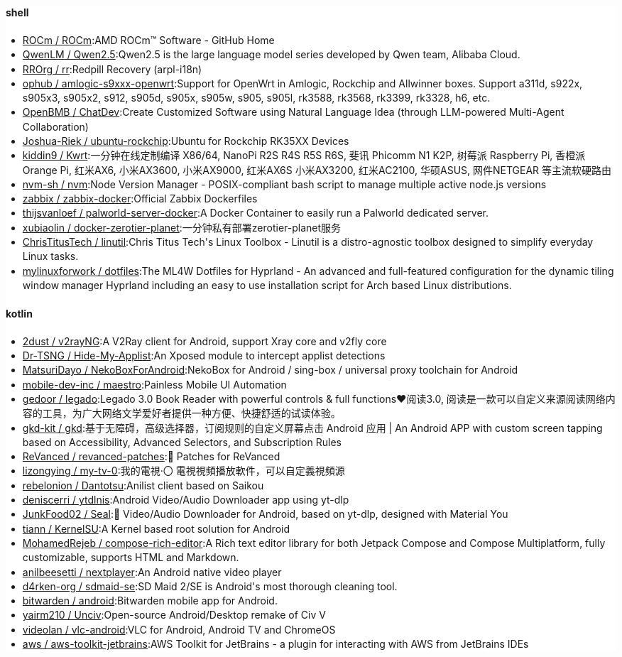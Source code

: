 #### shell
* [ROCm / ROCm](https://github.com/ROCm/ROCm):AMD ROCm™ Software - GitHub Home
* [QwenLM / Qwen2.5](https://github.com/QwenLM/Qwen2.5):Qwen2.5 is the large language model series developed by Qwen team, Alibaba Cloud.
* [RROrg / rr](https://github.com/RROrg/rr):Redpill Recovery (arpl-i18n)
* [ophub / amlogic-s9xxx-openwrt](https://github.com/ophub/amlogic-s9xxx-openwrt):Support for OpenWrt in Amlogic, Rockchip and Allwinner boxes. Support a311d, s922x, s905x3, s905x2, s912, s905d, s905x, s905w, s905, s905l, rk3588, rk3568, rk3399, rk3328, h6, etc.
* [OpenBMB / ChatDev](https://github.com/OpenBMB/ChatDev):Create Customized Software using Natural Language Idea (through LLM-powered Multi-Agent Collaboration)
* [Joshua-Riek / ubuntu-rockchip](https://github.com/Joshua-Riek/ubuntu-rockchip):Ubuntu for Rockchip RK35XX Devices
* [kiddin9 / Kwrt](https://github.com/kiddin9/Kwrt):一分钟在线定制编译 X86/64, NanoPi R2S R4S R5S R6S, 斐讯 Phicomm N1 K2P, 树莓派 Raspberry Pi, 香橙派 Orange Pi, 红米AX6, 小米AX3600, 小米AX9000, 红米AX6S 小米AX3200, 红米AC2100, 华硕ASUS, 网件NETGEAR 等主流软硬路由
* [nvm-sh / nvm](https://github.com/nvm-sh/nvm):Node Version Manager - POSIX-compliant bash script to manage multiple active node.js versions
* [zabbix / zabbix-docker](https://github.com/zabbix/zabbix-docker):Official Zabbix Dockerfiles
* [thijsvanloef / palworld-server-docker](https://github.com/thijsvanloef/palworld-server-docker):A Docker Container to easily run a Palworld dedicated server.
* [xubiaolin / docker-zerotier-planet](https://github.com/xubiaolin/docker-zerotier-planet):一分钟私有部署zerotier-planet服务
* [ChrisTitusTech / linutil](https://github.com/ChrisTitusTech/linutil):Chris Titus Tech's Linux Toolbox - Linutil is a distro-agnostic toolbox designed to simplify everyday Linux tasks.
* [mylinuxforwork / dotfiles](https://github.com/mylinuxforwork/dotfiles):The ML4W Dotfiles for Hyprland - An advanced and full-featured configuration for the dynamic tiling window manager Hyprland including an easy to use installation script for Arch based Linux distributions.

#### kotlin
* [2dust / v2rayNG](https://github.com/2dust/v2rayNG):A V2Ray client for Android, support Xray core and v2fly core
* [Dr-TSNG / Hide-My-Applist](https://github.com/Dr-TSNG/Hide-My-Applist):An Xposed module to intercept applist detections
* [MatsuriDayo / NekoBoxForAndroid](https://github.com/MatsuriDayo/NekoBoxForAndroid):NekoBox for Android / sing-box / universal proxy toolchain for Android
* [mobile-dev-inc / maestro](https://github.com/mobile-dev-inc/maestro):Painless Mobile UI Automation
* [gedoor / legado](https://github.com/gedoor/legado):Legado 3.0 Book Reader with powerful controls & full functions❤️阅读3.0, 阅读是一款可以自定义来源阅读网络内容的工具，为广大网络文学爱好者提供一种方便、快捷舒适的试读体验。
* [gkd-kit / gkd](https://github.com/gkd-kit/gkd):基于无障碍，高级选择器，订阅规则的自定义屏幕点击 Android 应用 | An Android APP with custom screen tapping based on Accessibility, Advanced Selectors, and Subscription Rules
* [ReVanced / revanced-patches](https://github.com/ReVanced/revanced-patches):🧩 Patches for ReVanced
* [lizongying / my-tv-0](https://github.com/lizongying/my-tv-0):我的電視·〇 電視視頻播放軟件，可以自定義視頻源
* [rebelonion / Dantotsu](https://github.com/rebelonion/Dantotsu):Anilist client based on Saikou
* [deniscerri / ytdlnis](https://github.com/deniscerri/ytdlnis):Android Video/Audio Downloader app using yt-dlp
* [JunkFood02 / Seal](https://github.com/JunkFood02/Seal):🦭 Video/Audio Downloader for Android, based on yt-dlp, designed with Material You
* [tiann / KernelSU](https://github.com/tiann/KernelSU):A Kernel based root solution for Android
* [MohamedRejeb / compose-rich-editor](https://github.com/MohamedRejeb/compose-rich-editor):A Rich text editor library for both Jetpack Compose and Compose Multiplatform, fully customizable, supports HTML and Markdown.
* [anilbeesetti / nextplayer](https://github.com/anilbeesetti/nextplayer):An Android native video player
* [d4rken-org / sdmaid-se](https://github.com/d4rken-org/sdmaid-se):SD Maid 2/SE is Android's most thorough cleaning tool.
* [bitwarden / android](https://github.com/bitwarden/android):Bitwarden mobile app for Android.
* [yairm210 / Unciv](https://github.com/yairm210/Unciv):Open-source Android/Desktop remake of Civ V
* [videolan / vlc-android](https://github.com/videolan/vlc-android):VLC for Android, Android TV and ChromeOS
* [aws / aws-toolkit-jetbrains](https://github.com/aws/aws-toolkit-jetbrains):AWS Toolkit for JetBrains - a plugin for interacting with AWS from JetBrains IDEs